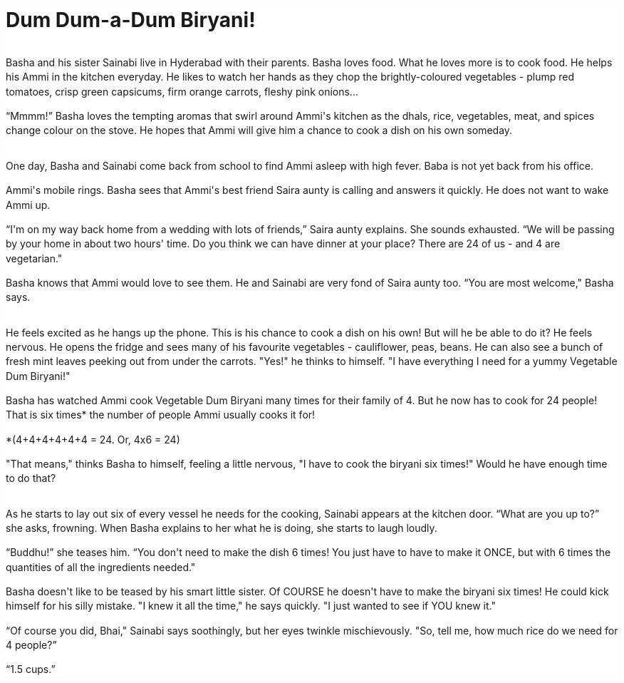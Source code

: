 # Dum Dum-a-Dum Biryani!

##
Basha and his sister Sainabi live in Hyderabad with their parents. Basha loves food. What he loves more is to cook food. He helps his Ammi in the kitchen everyday. He likes to watch her hands as they chop the brightly-coloured vegetables - plump red tomatoes, crisp green capsicums, firm orange carrots, fleshy pink onions...

“Mmmm!” Basha loves the tempting aromas that swirl around Ammi's kitchen as the dhals, rice, vegetables, meat, and spices change colour on the stove. He hopes that Ammi will give him a chance to cook a dish on his own someday.

##
One day, Basha and Sainabi come back from school to find Ammi asleep with high fever. Baba is not yet back from his office.

Ammi's mobile rings. Basha sees that Ammi's best friend Saira aunty is calling and answers it quickly. He does not want to wake Ammi up.

“I'm on my way back home from a wedding with lots of friends,” Saira aunty explains. She sounds exhausted. “We will be passing by your home in about two hours' time. Do you think we can have dinner at your place? There are 24 of us - and 4 are vegetarian."

Basha knows that Ammi would love to see them. He and Sainabi are very fond of Saira aunty too. “You are most welcome," Basha says.

##
He feels excited as he hangs up the phone. This is his chance to cook a dish on his own! But will he be able to do it? He feels nervous. He opens the fridge and sees many of his favourite vegetables - cauliflower, peas, beans. He can also see a bunch of fresh mint leaves peeking out from under the carrots. "Yes!" he thinks to himself. "I have everything I need for a yummy Vegetable Dum Biryani!"

Basha has watched Ammi cook Vegetable Dum Biryani many times for their family of 4. But he now has to cook for 24 people! That is six times* the number of people Ammi usually cooks it for!

*(4+4+4+4+4+4 = 24. Or, 4x6 = 24)

"That means," thinks Basha to himself, feeling a little nervous, "I have to cook the biryani six times!" Would he have enough time to do that?

##
As he starts to lay out six of every vessel he needs for the cooking, Sainabi appears at the kitchen door. “What are you up to?” she asks, frowning. When Basha explains to her what he is doing, she starts to laugh loudly.

“Buddhu!” she teases him. “You don't need to make the dish 6 times! You just have to have to make it ONCE, but with 6 times the quantities of all the ingredients needed."

Basha doesn't like to be teased by his smart little sister. Of COURSE he doesn't have to make the biryani six times! He could kick himself for his silly mistake. "I knew it all the time," he says quickly. "I just wanted to see if YOU knew it."

“Of course you did, Bhai," Sainabi says soothingly, but her eyes twinkle mischievously. "So, tell me, how much rice do we need for 4 people?”

“1.5 cups.”
